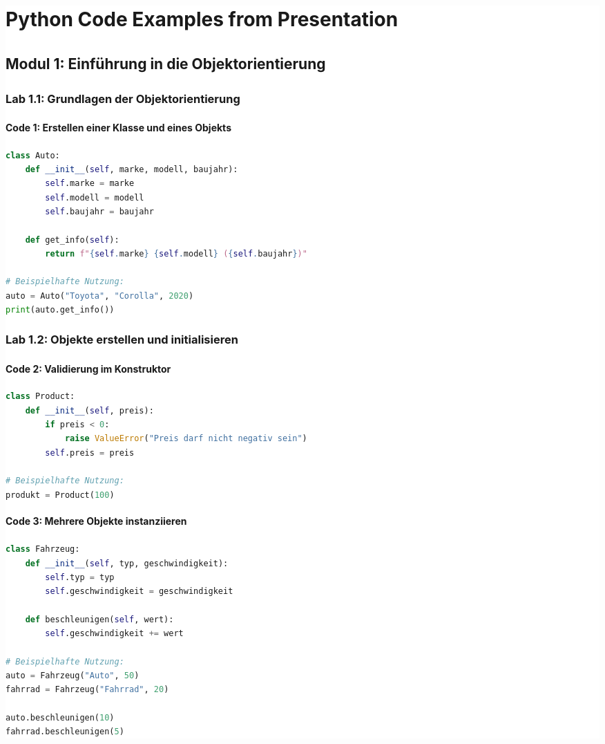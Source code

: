 
# Python Code Examples from Presentation

## Modul 1: Einführung in die Objektorientierung

### Lab 1.1: Grundlagen der Objektorientierung

#### Code 1: Erstellen einer Klasse und eines Objekts

```python
class Auto:
    def __init__(self, marke, modell, baujahr):
        self.marke = marke
        self.modell = modell
        self.baujahr = baujahr

    def get_info(self):
        return f"{self.marke} {self.modell} ({self.baujahr})"

# Beispielhafte Nutzung:
auto = Auto("Toyota", "Corolla", 2020)
print(auto.get_info())
```

### Lab 1.2: Objekte erstellen und initialisieren

#### Code 2: Validierung im Konstruktor

```python
class Product:
    def __init__(self, preis):
        if preis < 0:
            raise ValueError("Preis darf nicht negativ sein")
        self.preis = preis

# Beispielhafte Nutzung:
produkt = Product(100)
```

#### Code 3: Mehrere Objekte instanziieren

```python
class Fahrzeug:
    def __init__(self, typ, geschwindigkeit):
        self.typ = typ
        self.geschwindigkeit = geschwindigkeit

    def beschleunigen(self, wert):
        self.geschwindigkeit += wert

# Beispielhafte Nutzung:
auto = Fahrzeug("Auto", 50)
fahrrad = Fahrzeug("Fahrrad", 20)

auto.beschleunigen(10)
fahrrad.beschleunigen(5)
```
